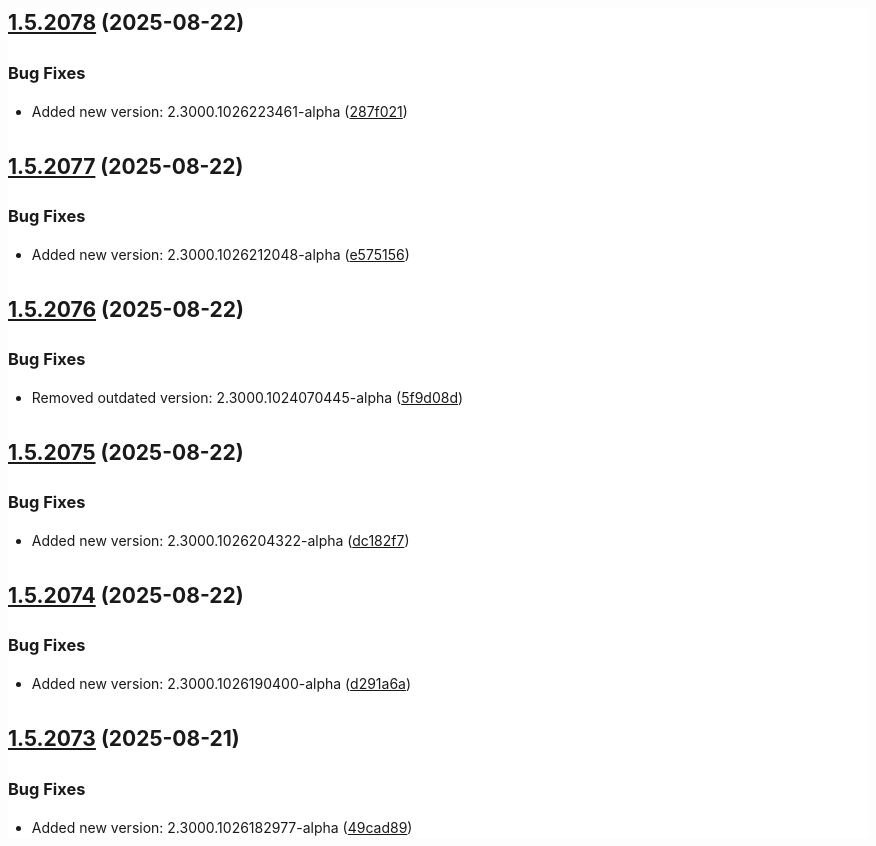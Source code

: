 ## [1.5.2078](https://github.com/wppconnect-team/wa-version/compare/v1.5.2077...v1.5.2078) (2025-08-22)

### Bug Fixes

- Added new version: 2.3000.1026223461-alpha ([287f021](https://github.com/wppconnect-team/wa-version/commit/287f021fc8824ec845af258a28feadab7663fcd9))

## [1.5.2077](https://github.com/wppconnect-team/wa-version/compare/v1.5.2076...v1.5.2077) (2025-08-22)

### Bug Fixes

- Added new version: 2.3000.1026212048-alpha ([e575156](https://github.com/wppconnect-team/wa-version/commit/e57515607b3d9e8a3304113b91a6b31b80dbc62c))

## [1.5.2076](https://github.com/wppconnect-team/wa-version/compare/v1.5.2075...v1.5.2076) (2025-08-22)

### Bug Fixes

- Removed outdated version: 2.3000.1024070445-alpha ([5f9d08d](https://github.com/wppconnect-team/wa-version/commit/5f9d08d5af92dfdd52d330c1e75250d6892071fc))

## [1.5.2075](https://github.com/wppconnect-team/wa-version/compare/v1.5.2074...v1.5.2075) (2025-08-22)

### Bug Fixes

- Added new version: 2.3000.1026204322-alpha ([dc182f7](https://github.com/wppconnect-team/wa-version/commit/dc182f74edd9f8137c909f598771b7225cb62fb7))

## [1.5.2074](https://github.com/wppconnect-team/wa-version/compare/v1.5.2073...v1.5.2074) (2025-08-22)

### Bug Fixes

- Added new version: 2.3000.1026190400-alpha ([d291a6a](https://github.com/wppconnect-team/wa-version/commit/d291a6a5d25c1c1a41d86b1f6f97960a47476531))

## [1.5.2073](https://github.com/wppconnect-team/wa-version/compare/v1.5.2072...v1.5.2073) (2025-08-21)

### Bug Fixes

- Added new version: 2.3000.1026182977-alpha ([49cad89](https://github.com/wppconnect-team/wa-version/commit/49cad894365f867ee44cd0854844f85720b5b5bd))
